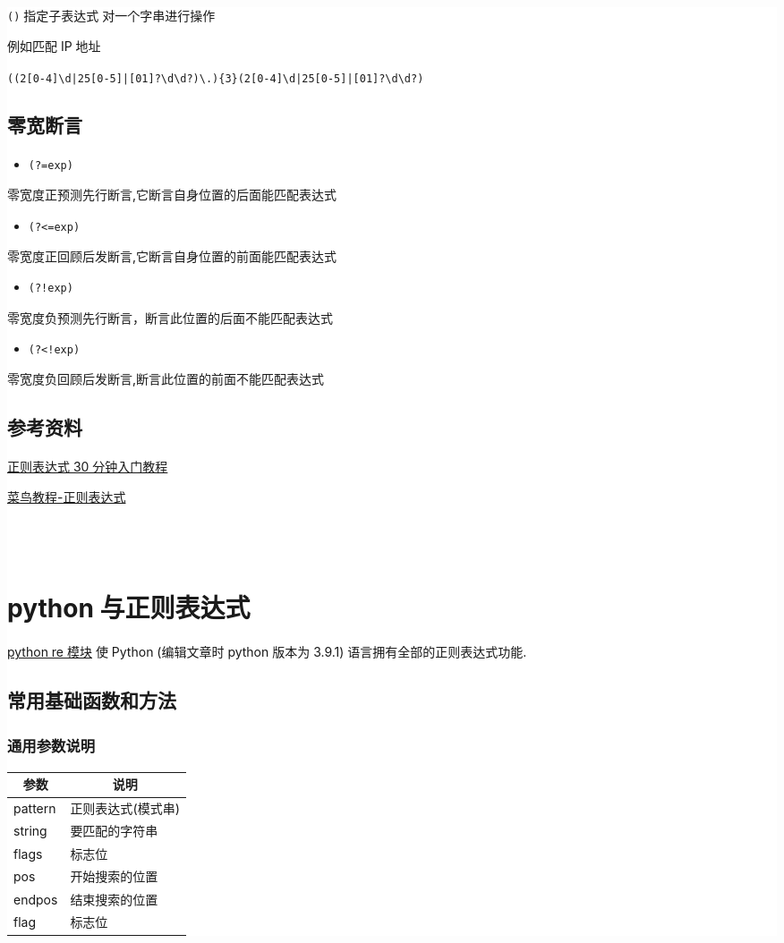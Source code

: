 `()` 指定子表达式
对一个字串进行操作

例如匹配 IP 地址

`((2[0-4]\d|25[0-5]|[01]?\d\d?)\.){3}(2[0-4]\d|25[0-5]|[01]?\d\d?)`

## 零宽断言

- `(?=exp)`

零宽度正预测先行断言,它断言自身位置的后面能匹配表达式

- `(?<=exp)`

零宽度正回顾后发断言,它断言自身位置的前面能匹配表达式

- `(?!exp)`

零宽度负预测先行断言，断言此位置的后面不能匹配表达式

- `(?<!exp)`

零宽度负回顾后发断言,断言此位置的前面不能匹配表达式

## 参考资料

[正则表达式 30 分钟入门教程](https://deerchao.cn/tutorials/regex/regex.htm)

[菜鸟教程-正则表达式](https://www.runoob.com/regexp/regexp-tutorial.html)

<br />
<br />

# python 与正则表达式

[python re 模块](https://docs.python.org/zh-cn/3/library/re.html) 使 Python (编辑文章时 python 版本为 3.9.1) 语言拥有全部的正则表达式功能.

## 常用基础函数和方法

### 通用参数说明

| 参数    | 说明               |
| ------- | ------------------ |
| pattern | 正则表达式(模式串) |
| string  | 要匹配的字符串     |
| flags   | 标志位             |
| pos     | 开始搜索的位置     |
| endpos  | 结束搜索的位置     |
| flag    | 标志位             |
